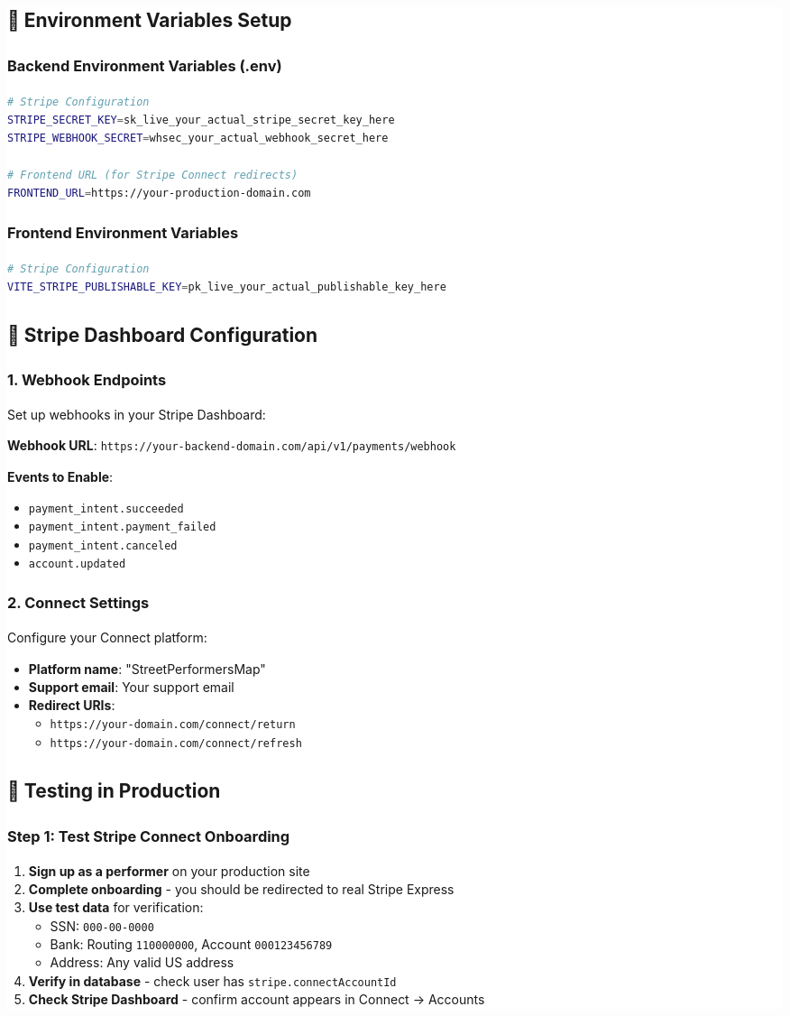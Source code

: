 ## 🔧 Environment Variables Setup

### Backend Environment Variables (.env)
```bash
# Stripe Configuration
STRIPE_SECRET_KEY=sk_live_your_actual_stripe_secret_key_here
STRIPE_WEBHOOK_SECRET=whsec_your_actual_webhook_secret_here

# Frontend URL (for Stripe Connect redirects)
FRONTEND_URL=https://your-production-domain.com
```

### Frontend Environment Variables 
```bash
# Stripe Configuration
VITE_STRIPE_PUBLISHABLE_KEY=pk_live_your_actual_publishable_key_here
```

## 🔗 Stripe Dashboard Configuration

### 1. Webhook Endpoints
Set up webhooks in your Stripe Dashboard:

**Webhook URL**: `https://your-backend-domain.com/api/v1/payments/webhook`

**Events to Enable**:
- `payment_intent.succeeded`
- `payment_intent.payment_failed` 
- `payment_intent.canceled`
- `account.updated`

### 2. Connect Settings
Configure your Connect platform:
- **Platform name**: "StreetPerformersMap" 
- **Support email**: Your support email
- **Redirect URIs**: 
  - `https://your-domain.com/connect/return`
  - `https://your-domain.com/connect/refresh`

## 🧪 Testing in Production

### Step 1: Test Stripe Connect Onboarding

1. **Sign up as a performer** on your production site
2. **Complete onboarding** - you should be redirected to real Stripe Express
3. **Use test data** for verification:
   - SSN: `000-00-0000`
   - Bank: Routing `110000000`, Account `000123456789`  
   - Address: Any valid US address
4. **Verify in database** - check user has `stripe.connectAccountId`
5. **Check Stripe Dashboard** - confirm account appears in Connect → Accounts

